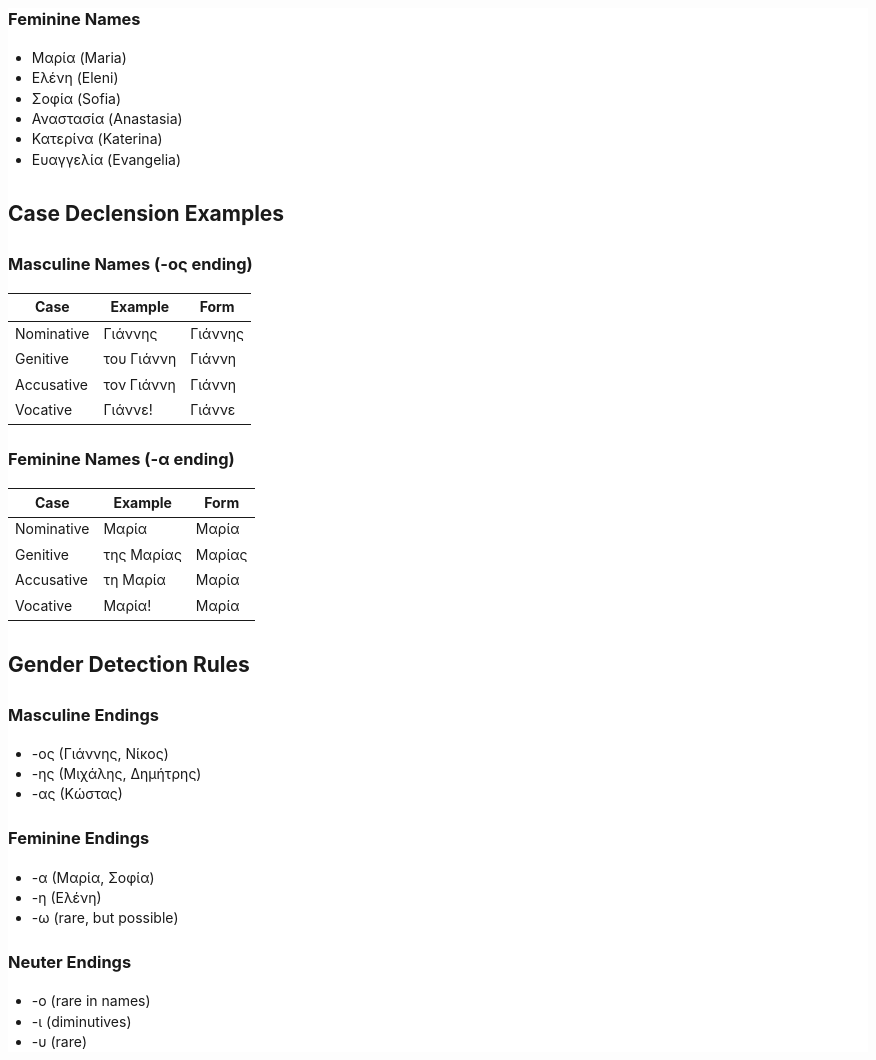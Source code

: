 ### Feminine Names
- Μαρία (Maria)
- Ελένη (Eleni)
- Σοφία (Sofia)
- Αναστασία (Anastasia)
- Κατερίνα (Katerina)
- Ευαγγελία (Evangelia)

## Case Declension Examples

### Masculine Names (-ος ending)
| Case | Example | Form |
|------|---------|------|
| Nominative | Γιάννης | Γιάννης |
| Genitive | του Γιάννη | Γιάννη |
| Accusative | τον Γιάννη | Γιάννη |
| Vocative | Γιάννε! | Γιάννε |

### Feminine Names (-α ending)
| Case | Example | Form |
|------|---------|------|
| Nominative | Μαρία | Μαρία |
| Genitive | της Μαρίας | Μαρίας |
| Accusative | τη Μαρία | Μαρία |
| Vocative | Μαρία! | Μαρία |

## Gender Detection Rules

### Masculine Endings
- -ος (Γιάννης, Νίκος)
- -ης (Μιχάλης, Δημήτρης)
- -ας (Κώστας)

### Feminine Endings
- -α (Μαρία, Σοφία)
- -η (Ελένη)
- -ω (rare, but possible)

### Neuter Endings
- -ο (rare in names)
- -ι (diminutives)
- -υ (rare)
